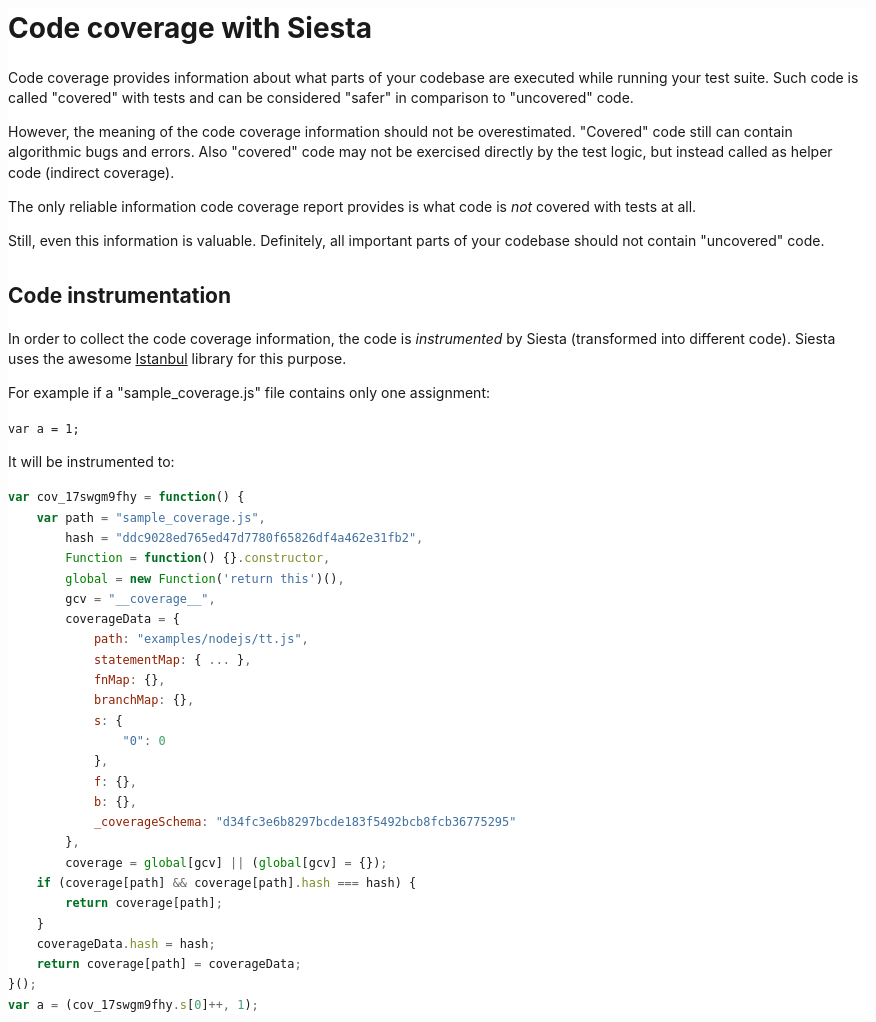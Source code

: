 Code coverage with Siesta
==================

Code coverage provides information about what parts of your codebase are executed while running your test suite.
Such code is called "covered" with tests and can be considered "safer" in comparison to "uncovered" code.

However, the meaning of the code coverage information should not be overestimated. "Covered" code 
still can contain algorithmic bugs and errors. Also "covered" code may not be exercised directly by the test logic, but
instead called as helper code (indirect coverage). 

The only reliable information code coverage report provides is what code is *not* covered with tests at all.

Still, even this information is valuable. Definitely, all important parts of your codebase should not contain "uncovered" code. 


Code instrumentation
--------------

In order to collect the code coverage information, the code is _instrumented_ by Siesta (transformed into different
code). Siesta uses the awesome [Istanbul](https://istanbul.js.org/) library for this purpose.

For example if a "sample_coverage.js" file contains only one assignment:

    var a = 1;
    
It will be instrumented to:

```javascript
var cov_17swgm9fhy = function() {
    var path = "sample_coverage.js",
        hash = "ddc9028ed765ed47d7780f65826df4a462e31fb2",
        Function = function() {}.constructor,
        global = new Function('return this')(),
        gcv = "__coverage__",
        coverageData = {
            path: "examples/nodejs/tt.js",
            statementMap: { ... },
            fnMap: {},
            branchMap: {},
            s: {
                "0": 0
            },
            f: {},
            b: {},
            _coverageSchema: "d34fc3e6b8297bcde183f5492bcb8fcb36775295"
        },
        coverage = global[gcv] || (global[gcv] = {});
    if (coverage[path] && coverage[path].hash === hash) {
        return coverage[path];
    }
    coverageData.hash = hash;
    return coverage[path] = coverageData;
}();
var a = (cov_17swgm9fhy.s[0]++, 1);
```
